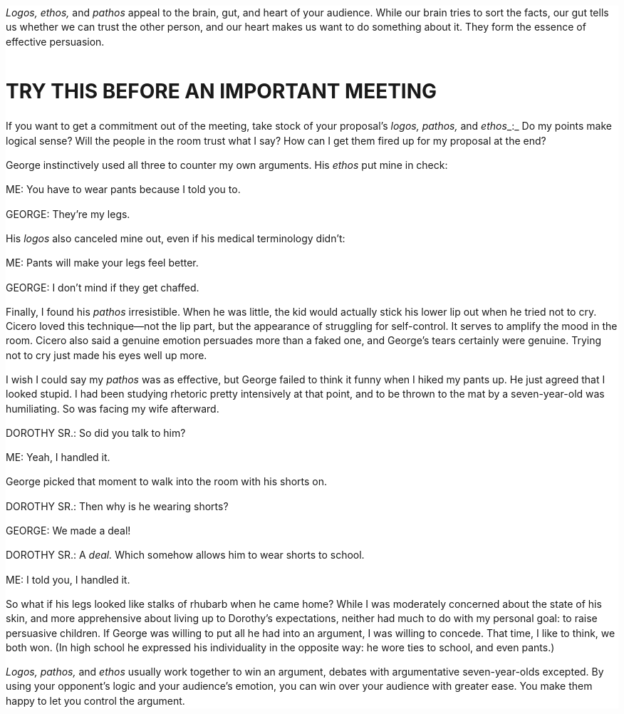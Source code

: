 _Logos, ethos,_ and _pathos_ appeal to the brain, gut, and heart of your audience. While our brain tries to sort the facts, our gut tells us whether we can trust the other person, and our heart makes us want to do something about it. They form the essence of effective persuasion.

# TRY THIS BEFORE AN IMPORTANT MEETING

If you want to get a commitment out of the meeting, take stock of your proposal’s _logos, pathos,_ and _ethos__:_ Do my points make logical sense? Will the people in the room trust what I say? How can I get them fired up for my proposal at the end?

George instinctively used all three to counter my own arguments. His _ethos_ put mine in check:

ME: You have to wear pants because I told you to.

GEORGE: They’re my legs.

His _logos_ also canceled mine out, even if his medical terminology didn’t:

ME: Pants will make your legs feel better.

GEORGE: I don’t mind if they get chaffed.

Finally, I found his _pathos_ irresistible. When he was little, the kid would actually stick his lower lip out when he tried not to cry. Cicero loved this technique—not the lip part, but the appearance of struggling for self-control. It serves to amplify the mood in the room. Cicero also said a genuine emotion persuades more than a faked one, and George’s tears certainly were genuine. Trying not to cry just made his eyes well up more.

I wish I could say my _pathos_ was as effective, but George failed to think it funny when I hiked my pants up. He just agreed that I looked stupid. I had been studying rhetoric pretty intensively at that point, and to be thrown to the mat by a seven-year-old was humiliating. So was facing my wife afterward.

DOROTHY SR.: So did you talk to him?

ME: Yeah, I handled it.

George picked that moment to walk into the room with his shorts on.

DOROTHY SR.: Then why is he wearing shorts?

GEORGE: We made a deal!

DOROTHY SR.: A _deal._ Which somehow allows him to wear shorts to school.

ME: I told you, I handled it.

So what if his legs looked like stalks of rhubarb when he came home? While I was moderately concerned about the state of his skin, and more apprehensive about living up to Dorothy’s expectations, neither had much to do with my personal goal: to raise persuasive children. If George was willing to put all he had into an argument, I was willing to concede. That time, I like to think, we both won. (In high school he expressed his individuality in the opposite way: he wore ties to school, and even pants.)

_Logos, pathos,_ and _ethos_ usually work together to win an argument, debates with argumentative seven-year-olds excepted. By using your opponent’s logic and your audience’s emotion, you can win over your audience with greater ease. You make them happy to let you control the argument.
